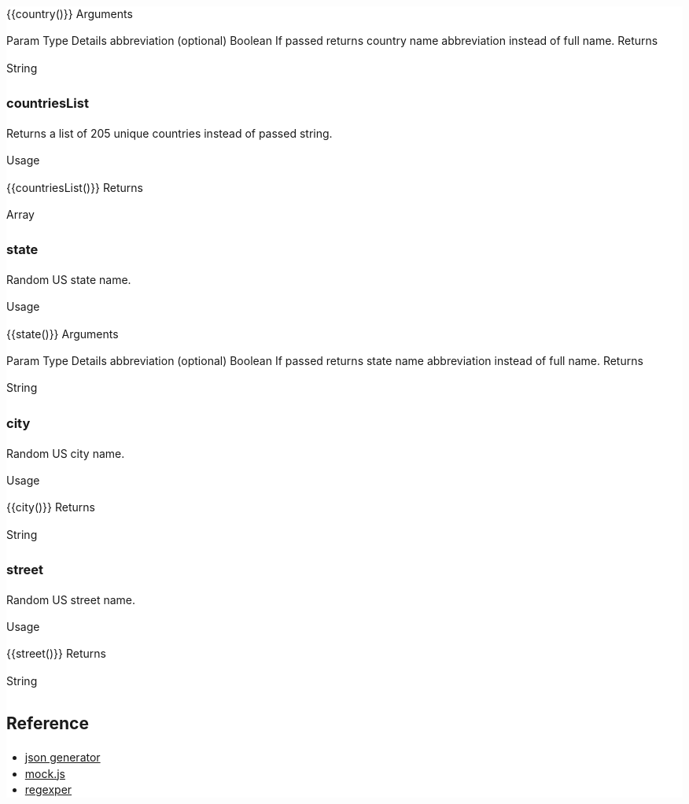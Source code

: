   {{country()}}
   Arguments
   
   Param	Type	Details
   abbreviation (optional)	Boolean	If passed returns country name abbreviation instead of full name.
   Returns
   
   String

### countriesList
   Returns a list of 205 unique countries instead of passed string.
   
   Usage
   
   {{countriesList()}}
   Returns
   
   Array

### state
   Random US state name.
   
   Usage
   
   {{state()}}
   Arguments
   
   Param	Type	Details
   abbreviation (optional)	Boolean	If passed returns state name abbreviation instead of full name.
   Returns
   
   String

### city
   Random US city name.
   
   Usage
   
   {{city()}}
   Returns
   
   String

### street
   Random US street name.
   
   Usage
   
   {{street()}}
   Returns
   
   String








## Reference

* [json generator](http://www.json-generator.com/)
* [mock.js](http://mockjs.com/)
* [regexper](https://github.com/javallone/regexper-static)